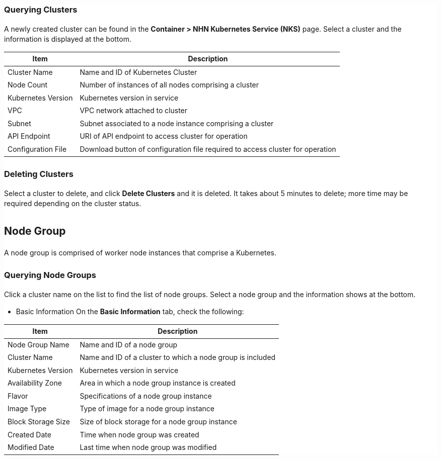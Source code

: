 
### Querying Clusters 
A newly created cluster can be found in the **Container > NHN Kubernetes Service (NKS)** page. Select a cluster and the information is displayed at the bottom. 

| Item | Description |
| --- | --- |
| Cluster Name | Name and ID of Kubernetes Cluster |
| Node Count | Number of instances of all nodes comprising a cluster |
| Kubernetes Version | Kubernetes version in service |
| VPC | VPC network attached to cluster |
| Subnet | Subnet associated to a node instance comprising a cluster |
| API Endpoint | URI of API endpoint to access cluster for operation |
| Configuration File | Download button of configuration file required to access cluster for operation |

### Deleting Clusters 
Select a cluster to delete, and click **Delete Clusters** and it is deleted. It takes about 5 minutes to delete; more time may be required depending on the cluster status. 

## Node Group
A node group is comprised of worker node instances that comprise a Kubernetes. 

### Querying Node Groups 
Click a cluster name on the list to find the list of node groups. Select a node group and the information shows at the bottom.  

* Basic Information
On the **Basic Information** tab, check the following: 

| Item |Description |
| --- | --- |
| Node Group Name | Name and ID of a node group|
| Cluster Name | Name and ID of a cluster to which a node group is included |
| Kubernetes Version | Kubernetes version in service |
| Availability Zone | Area in which a node group instance is created |
| Flavor | Specifications of a node group instance |
| Image Type | Type of image for a node group instance |
| Block Storage Size | Size of block storage for a node group instance |
| Created Date | Time when node group was created |
| Modified Date | Last time when node group was modified |
